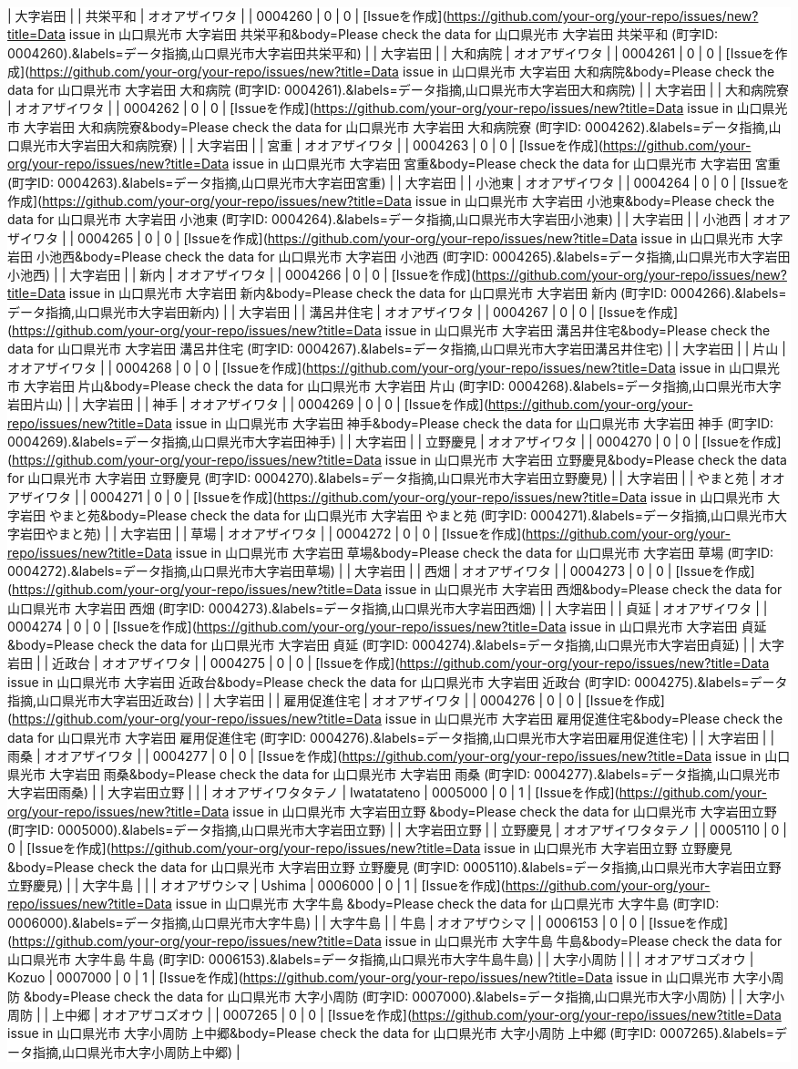 | 大字岩田 |  | 共栄平和 | オオアザイワタ   |  | 0004260 | 0 | 0 | [Issueを作成](https://github.com/your-org/your-repo/issues/new?title=Data issue in 山口県光市 大字岩田  共栄平和&body=Please check the data for 山口県光市 大字岩田  共栄平和 (町字ID: 0004260).&labels=データ指摘,山口県光市大字岩田共栄平和) |
| 大字岩田 |  | 大和病院 | オオアザイワタ   |  | 0004261 | 0 | 0 | [Issueを作成](https://github.com/your-org/your-repo/issues/new?title=Data issue in 山口県光市 大字岩田  大和病院&body=Please check the data for 山口県光市 大字岩田  大和病院 (町字ID: 0004261).&labels=データ指摘,山口県光市大字岩田大和病院) |
| 大字岩田 |  | 大和病院寮 | オオアザイワタ   |  | 0004262 | 0 | 0 | [Issueを作成](https://github.com/your-org/your-repo/issues/new?title=Data issue in 山口県光市 大字岩田  大和病院寮&body=Please check the data for 山口県光市 大字岩田  大和病院寮 (町字ID: 0004262).&labels=データ指摘,山口県光市大字岩田大和病院寮) |
| 大字岩田 |  | 宮重 | オオアザイワタ   |  | 0004263 | 0 | 0 | [Issueを作成](https://github.com/your-org/your-repo/issues/new?title=Data issue in 山口県光市 大字岩田  宮重&body=Please check the data for 山口県光市 大字岩田  宮重 (町字ID: 0004263).&labels=データ指摘,山口県光市大字岩田宮重) |
| 大字岩田 |  | 小池東 | オオアザイワタ   |  | 0004264 | 0 | 0 | [Issueを作成](https://github.com/your-org/your-repo/issues/new?title=Data issue in 山口県光市 大字岩田  小池東&body=Please check the data for 山口県光市 大字岩田  小池東 (町字ID: 0004264).&labels=データ指摘,山口県光市大字岩田小池東) |
| 大字岩田 |  | 小池西 | オオアザイワタ   |  | 0004265 | 0 | 0 | [Issueを作成](https://github.com/your-org/your-repo/issues/new?title=Data issue in 山口県光市 大字岩田  小池西&body=Please check the data for 山口県光市 大字岩田  小池西 (町字ID: 0004265).&labels=データ指摘,山口県光市大字岩田小池西) |
| 大字岩田 |  | 新内 | オオアザイワタ   |  | 0004266 | 0 | 0 | [Issueを作成](https://github.com/your-org/your-repo/issues/new?title=Data issue in 山口県光市 大字岩田  新内&body=Please check the data for 山口県光市 大字岩田  新内 (町字ID: 0004266).&labels=データ指摘,山口県光市大字岩田新内) |
| 大字岩田 |  | 溝呂井住宅 | オオアザイワタ   |  | 0004267 | 0 | 0 | [Issueを作成](https://github.com/your-org/your-repo/issues/new?title=Data issue in 山口県光市 大字岩田  溝呂井住宅&body=Please check the data for 山口県光市 大字岩田  溝呂井住宅 (町字ID: 0004267).&labels=データ指摘,山口県光市大字岩田溝呂井住宅) |
| 大字岩田 |  | 片山 | オオアザイワタ   |  | 0004268 | 0 | 0 | [Issueを作成](https://github.com/your-org/your-repo/issues/new?title=Data issue in 山口県光市 大字岩田  片山&body=Please check the data for 山口県光市 大字岩田  片山 (町字ID: 0004268).&labels=データ指摘,山口県光市大字岩田片山) |
| 大字岩田 |  | 神手 | オオアザイワタ   |  | 0004269 | 0 | 0 | [Issueを作成](https://github.com/your-org/your-repo/issues/new?title=Data issue in 山口県光市 大字岩田  神手&body=Please check the data for 山口県光市 大字岩田  神手 (町字ID: 0004269).&labels=データ指摘,山口県光市大字岩田神手) |
| 大字岩田 |  | 立野慶見 | オオアザイワタ   |  | 0004270 | 0 | 0 | [Issueを作成](https://github.com/your-org/your-repo/issues/new?title=Data issue in 山口県光市 大字岩田  立野慶見&body=Please check the data for 山口県光市 大字岩田  立野慶見 (町字ID: 0004270).&labels=データ指摘,山口県光市大字岩田立野慶見) |
| 大字岩田 |  | やまと苑 | オオアザイワタ   |  | 0004271 | 0 | 0 | [Issueを作成](https://github.com/your-org/your-repo/issues/new?title=Data issue in 山口県光市 大字岩田  やまと苑&body=Please check the data for 山口県光市 大字岩田  やまと苑 (町字ID: 0004271).&labels=データ指摘,山口県光市大字岩田やまと苑) |
| 大字岩田 |  | 草場 | オオアザイワタ   |  | 0004272 | 0 | 0 | [Issueを作成](https://github.com/your-org/your-repo/issues/new?title=Data issue in 山口県光市 大字岩田  草場&body=Please check the data for 山口県光市 大字岩田  草場 (町字ID: 0004272).&labels=データ指摘,山口県光市大字岩田草場) |
| 大字岩田 |  | 西畑 | オオアザイワタ   |  | 0004273 | 0 | 0 | [Issueを作成](https://github.com/your-org/your-repo/issues/new?title=Data issue in 山口県光市 大字岩田  西畑&body=Please check the data for 山口県光市 大字岩田  西畑 (町字ID: 0004273).&labels=データ指摘,山口県光市大字岩田西畑) |
| 大字岩田 |  | 貞延 | オオアザイワタ   |  | 0004274 | 0 | 0 | [Issueを作成](https://github.com/your-org/your-repo/issues/new?title=Data issue in 山口県光市 大字岩田  貞延&body=Please check the data for 山口県光市 大字岩田  貞延 (町字ID: 0004274).&labels=データ指摘,山口県光市大字岩田貞延) |
| 大字岩田 |  | 近政台 | オオアザイワタ   |  | 0004275 | 0 | 0 | [Issueを作成](https://github.com/your-org/your-repo/issues/new?title=Data issue in 山口県光市 大字岩田  近政台&body=Please check the data for 山口県光市 大字岩田  近政台 (町字ID: 0004275).&labels=データ指摘,山口県光市大字岩田近政台) |
| 大字岩田 |  | 雇用促進住宅 | オオアザイワタ   |  | 0004276 | 0 | 0 | [Issueを作成](https://github.com/your-org/your-repo/issues/new?title=Data issue in 山口県光市 大字岩田  雇用促進住宅&body=Please check the data for 山口県光市 大字岩田  雇用促進住宅 (町字ID: 0004276).&labels=データ指摘,山口県光市大字岩田雇用促進住宅) |
| 大字岩田 |  | 雨桑 | オオアザイワタ   |  | 0004277 | 0 | 0 | [Issueを作成](https://github.com/your-org/your-repo/issues/new?title=Data issue in 山口県光市 大字岩田  雨桑&body=Please check the data for 山口県光市 大字岩田  雨桑 (町字ID: 0004277).&labels=データ指摘,山口県光市大字岩田雨桑) |
| 大字岩田立野 |  |  | オオアザイワタタテノ   | Iwatatateno | 0005000 | 0 | 1 | [Issueを作成](https://github.com/your-org/your-repo/issues/new?title=Data issue in 山口県光市 大字岩田立野  &body=Please check the data for 山口県光市 大字岩田立野   (町字ID: 0005000).&labels=データ指摘,山口県光市大字岩田立野) |
| 大字岩田立野 |  | 立野慶見 | オオアザイワタタテノ   |  | 0005110 | 0 | 0 | [Issueを作成](https://github.com/your-org/your-repo/issues/new?title=Data issue in 山口県光市 大字岩田立野  立野慶見&body=Please check the data for 山口県光市 大字岩田立野  立野慶見 (町字ID: 0005110).&labels=データ指摘,山口県光市大字岩田立野立野慶見) |
| 大字牛島 |  |  | オオアザウシマ   | Ushima | 0006000 | 0 | 1 | [Issueを作成](https://github.com/your-org/your-repo/issues/new?title=Data issue in 山口県光市 大字牛島  &body=Please check the data for 山口県光市 大字牛島   (町字ID: 0006000).&labels=データ指摘,山口県光市大字牛島) |
| 大字牛島 |  | 牛島 | オオアザウシマ   |  | 0006153 | 0 | 0 | [Issueを作成](https://github.com/your-org/your-repo/issues/new?title=Data issue in 山口県光市 大字牛島  牛島&body=Please check the data for 山口県光市 大字牛島  牛島 (町字ID: 0006153).&labels=データ指摘,山口県光市大字牛島牛島) |
| 大字小周防 |  |  | オオアザコズオウ   | Kozuo | 0007000 | 0 | 1 | [Issueを作成](https://github.com/your-org/your-repo/issues/new?title=Data issue in 山口県光市 大字小周防  &body=Please check the data for 山口県光市 大字小周防   (町字ID: 0007000).&labels=データ指摘,山口県光市大字小周防) |
| 大字小周防 |  | 上中郷 | オオアザコズオウ   |  | 0007265 | 0 | 0 | [Issueを作成](https://github.com/your-org/your-repo/issues/new?title=Data issue in 山口県光市 大字小周防  上中郷&body=Please check the data for 山口県光市 大字小周防  上中郷 (町字ID: 0007265).&labels=データ指摘,山口県光市大字小周防上中郷) |